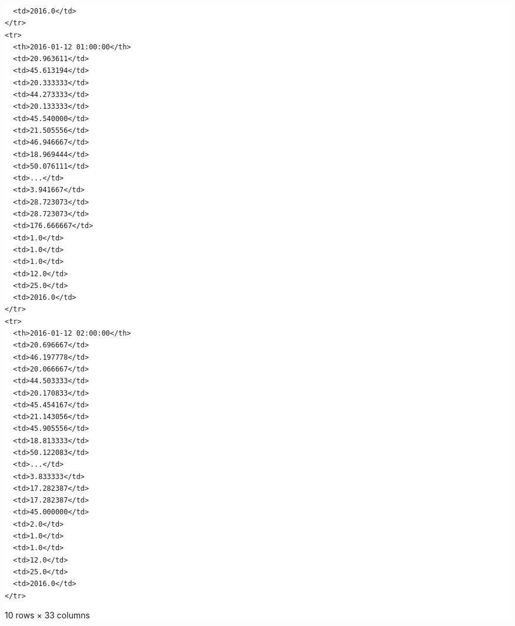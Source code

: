       <td>2016.0</td>
    </tr>
    <tr>
      <th>2016-01-12 01:00:00</th>
      <td>20.963611</td>
      <td>45.613194</td>
      <td>20.333333</td>
      <td>44.273333</td>
      <td>20.133333</td>
      <td>45.540000</td>
      <td>21.505556</td>
      <td>46.946667</td>
      <td>18.969444</td>
      <td>50.076111</td>
      <td>...</td>
      <td>3.941667</td>
      <td>28.723073</td>
      <td>28.723073</td>
      <td>176.666667</td>
      <td>1.0</td>
      <td>1.0</td>
      <td>1.0</td>
      <td>12.0</td>
      <td>25.0</td>
      <td>2016.0</td>
    </tr>
    <tr>
      <th>2016-01-12 02:00:00</th>
      <td>20.696667</td>
      <td>46.197778</td>
      <td>20.066667</td>
      <td>44.503333</td>
      <td>20.170833</td>
      <td>45.454167</td>
      <td>21.143056</td>
      <td>45.905556</td>
      <td>18.813333</td>
      <td>50.122083</td>
      <td>...</td>
      <td>3.833333</td>
      <td>17.282387</td>
      <td>17.282387</td>
      <td>45.000000</td>
      <td>2.0</td>
      <td>1.0</td>
      <td>1.0</td>
      <td>12.0</td>
      <td>25.0</td>
      <td>2016.0</td>
    </tr>
  </tbody>
</table>
<p>10 rows × 33 columns</p>
</div>
